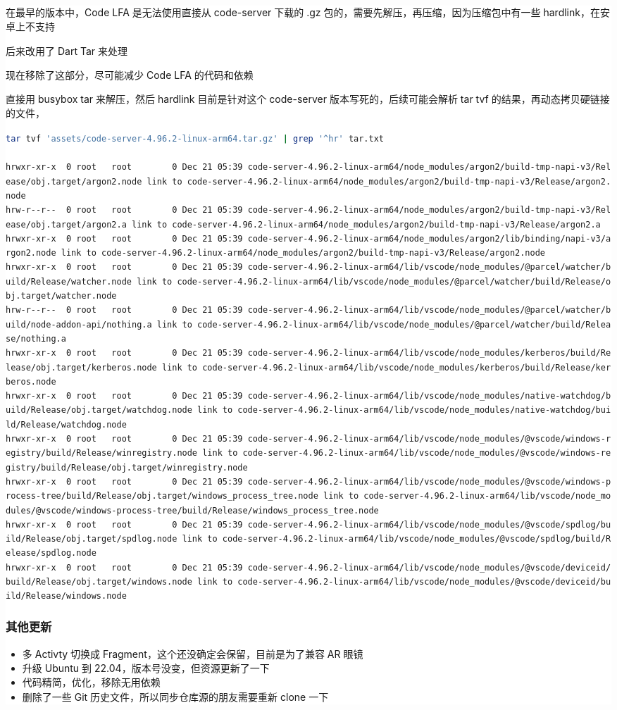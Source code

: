 在最早的版本中，Code LFA 是无法使用直接从 code-server 下载的 .gz 包的，需要先解压，再压缩，因为压缩包中有一些 hardlink，在安卓上不支持

后来改用了 Dart Tar 来处理

现在移除了这部分，尽可能减少 Code LFA 的代码和依赖

直接用 busybox tar 来解压，然后 hardlink 目前是针对这个 code-server 版本写死的，后续可能会解析 tar tvf 的结果，再动态拷贝硬链接的文件，

```bash
tar tvf 'assets/code-server-4.96.2-linux-arm64.tar.gz' | grep '^hr' tar.txt

hrwxr-xr-x  0 root   root        0 Dec 21 05:39 code-server-4.96.2-linux-arm64/node_modules/argon2/build-tmp-napi-v3/Release/obj.target/argon2.node link to code-server-4.96.2-linux-arm64/node_modules/argon2/build-tmp-napi-v3/Release/argon2.node
hrw-r--r--  0 root   root        0 Dec 21 05:39 code-server-4.96.2-linux-arm64/node_modules/argon2/build-tmp-napi-v3/Release/obj.target/argon2.a link to code-server-4.96.2-linux-arm64/node_modules/argon2/build-tmp-napi-v3/Release/argon2.a
hrwxr-xr-x  0 root   root        0 Dec 21 05:39 code-server-4.96.2-linux-arm64/node_modules/argon2/lib/binding/napi-v3/argon2.node link to code-server-4.96.2-linux-arm64/node_modules/argon2/build-tmp-napi-v3/Release/argon2.node
hrwxr-xr-x  0 root   root        0 Dec 21 05:39 code-server-4.96.2-linux-arm64/lib/vscode/node_modules/@parcel/watcher/build/Release/watcher.node link to code-server-4.96.2-linux-arm64/lib/vscode/node_modules/@parcel/watcher/build/Release/obj.target/watcher.node
hrw-r--r--  0 root   root        0 Dec 21 05:39 code-server-4.96.2-linux-arm64/lib/vscode/node_modules/@parcel/watcher/build/node-addon-api/nothing.a link to code-server-4.96.2-linux-arm64/lib/vscode/node_modules/@parcel/watcher/build/Release/nothing.a
hrwxr-xr-x  0 root   root        0 Dec 21 05:39 code-server-4.96.2-linux-arm64/lib/vscode/node_modules/kerberos/build/Release/obj.target/kerberos.node link to code-server-4.96.2-linux-arm64/lib/vscode/node_modules/kerberos/build/Release/kerberos.node
hrwxr-xr-x  0 root   root        0 Dec 21 05:39 code-server-4.96.2-linux-arm64/lib/vscode/node_modules/native-watchdog/build/Release/obj.target/watchdog.node link to code-server-4.96.2-linux-arm64/lib/vscode/node_modules/native-watchdog/build/Release/watchdog.node
hrwxr-xr-x  0 root   root        0 Dec 21 05:39 code-server-4.96.2-linux-arm64/lib/vscode/node_modules/@vscode/windows-registry/build/Release/winregistry.node link to code-server-4.96.2-linux-arm64/lib/vscode/node_modules/@vscode/windows-registry/build/Release/obj.target/winregistry.node
hrwxr-xr-x  0 root   root        0 Dec 21 05:39 code-server-4.96.2-linux-arm64/lib/vscode/node_modules/@vscode/windows-process-tree/build/Release/obj.target/windows_process_tree.node link to code-server-4.96.2-linux-arm64/lib/vscode/node_modules/@vscode/windows-process-tree/build/Release/windows_process_tree.node
hrwxr-xr-x  0 root   root        0 Dec 21 05:39 code-server-4.96.2-linux-arm64/lib/vscode/node_modules/@vscode/spdlog/build/Release/obj.target/spdlog.node link to code-server-4.96.2-linux-arm64/lib/vscode/node_modules/@vscode/spdlog/build/Release/spdlog.node
hrwxr-xr-x  0 root   root        0 Dec 21 05:39 code-server-4.96.2-linux-arm64/lib/vscode/node_modules/@vscode/deviceid/build/Release/obj.target/windows.node link to code-server-4.96.2-linux-arm64/lib/vscode/node_modules/@vscode/deviceid/build/Release/windows.node
```

### 其他更新
- 多 Activty 切换成 Fragment，这个还没确定会保留，目前是为了兼容 AR 眼镜
- 升级 Ubuntu 到 22.04，版本号没变，但资源更新了一下
- 代码精简，优化，移除无用依赖
- 删除了一些 Git 历史文件，所以同步仓库源的朋友需要重新 clone 一下
